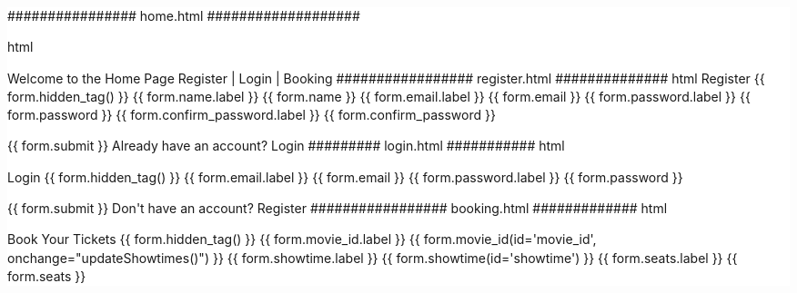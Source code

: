 ################ home.html ###################

html

<title>Home</title>
Welcome to the Home Page
Register | Login | Booking ################# register.html ##############
html

<title>Register</title>
Register
{{ form.hidden_tag() }} {{ form.name.label }}
{{ form.name }}
{{ form.email.label }}
{{ form.email }}
{{ form.password.label }}
{{ form.password }}
{{ form.confirm_password.label }}
{{ form.confirm_password }}

{{ form.submit }} Already have an account? Login ######### login.html ###########
html

<title>Login</title>
Login
{{ form.hidden_tag() }} {{ form.email.label }}
{{ form.email }}
{{ form.password.label }}
{{ form.password }}

{{ form.submit }} Don't have an account? Register ################# booking.html #############
html

<title>Booking</title> <script> function updateShowtimes() { var movieId = document.getElementById("movie_id").value; var showtimes = { {% for movie in movies %} "{{ movie.id }}": ["{{ movie.showtimes|join('","') }}"], {% endfor %} };
        var showtimeSelect = document.getElementById("showtime");
        showtimeSelect.innerHTML = "";

        showtimes[movieId].forEach(function(showtime) {
            var option = document.createElement("option");
            option.text = showtime;
            option.value = showtime;
            showtimeSelect.add(option);
        });
    }
</script>
Book Your Tickets
{{ form.hidden_tag() }} {{ form.movie_id.label }}
{{ form.movie_id(id='movie_id', onchange="updateShowtimes()") }}
{{ form.showtime.label }}
{{ form.showtime(id='showtime') }}
{{ form.seats.label }}
{{ form.seats }}
